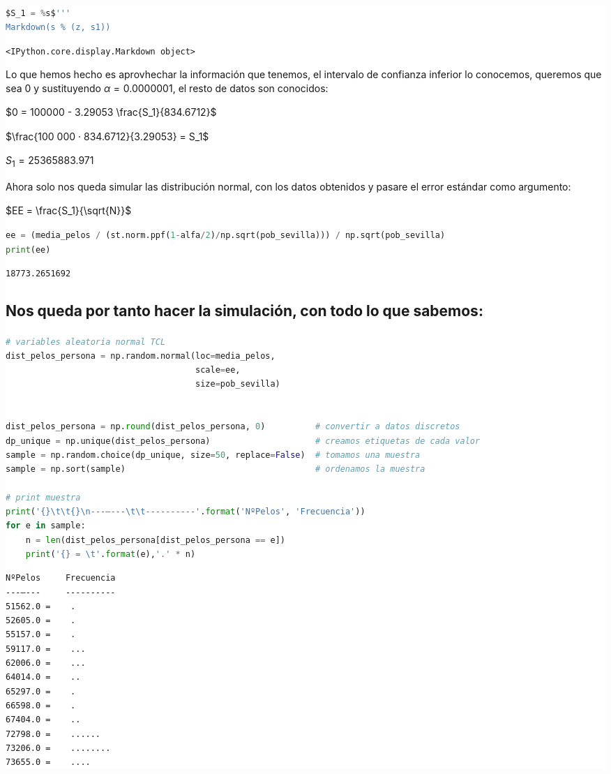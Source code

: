```python
$S_1 = %s$'''
Markdown(s % (z, s1))

```




    <IPython.core.display.Markdown object>



Lo que hemos hecho es aprovhechar la información que tenemos, el intervalo de confianza inferior lo conocemos, queremos que sea 0 y sustituyendo $\alpha = 0.0000001$, el resto de datos son conocidos:

$0 = 100000 - 3.29053 \frac{S_1}{834.6712}$

$\frac{100 000 · 834.6712}{3.29053} = S_1$

$S_1 = 25365883.971$

Ahora solo nos queda simular las distribución normal, con los datos obtenidos y pasare el error estándar como argumento:

$EE = \frac{S_1}{\sqrt{N}}$


```python
ee = (media_pelos / (st.norm.ppf(1-alfa/2)/np.sqrt(pob_sevilla))) / np.sqrt(pob_sevilla)
print(ee)
```

    18773.2651692


## Nos queda por tanto hacer la simulación, con todo lo que sabemos:


```python
# variables aleatoria normal TCL
dist_pelos_persona = np.random.normal(loc=media_pelos, 
                                      scale=ee, 
                                      size=pob_sevilla)


dist_pelos_persona = np.round(dist_pelos_persona, 0)          # convertir a datos discretos
dp_unique = np.unique(dist_pelos_persona)                     # creamos etiquetas de cada valor
sample = np.random.choice(dp_unique, size=50, replace=False)  # tomamos una muestra
sample = np.sort(sample)                                      # ordenamos la muestra

# print muestra
print('{}\t\t{}\n---–---\t\t----------'.format('NºPelos', 'Frecuencia'))
for e in sample:
    n = len(dist_pelos_persona[dist_pelos_persona == e])
    print('{} = \t'.format(e),'.' * n)
```

    NºPelos		Frecuencia
    ---–---		----------
    51562.0 = 	 .
    52605.0 = 	 .
    55157.0 = 	 .
    59117.0 = 	 ...
    62006.0 = 	 ...
    64014.0 = 	 ..
    65297.0 = 	 .
    66598.0 = 	 .
    67404.0 = 	 ..
    72798.0 = 	 ......
    73206.0 = 	 ........
    73655.0 = 	 ....